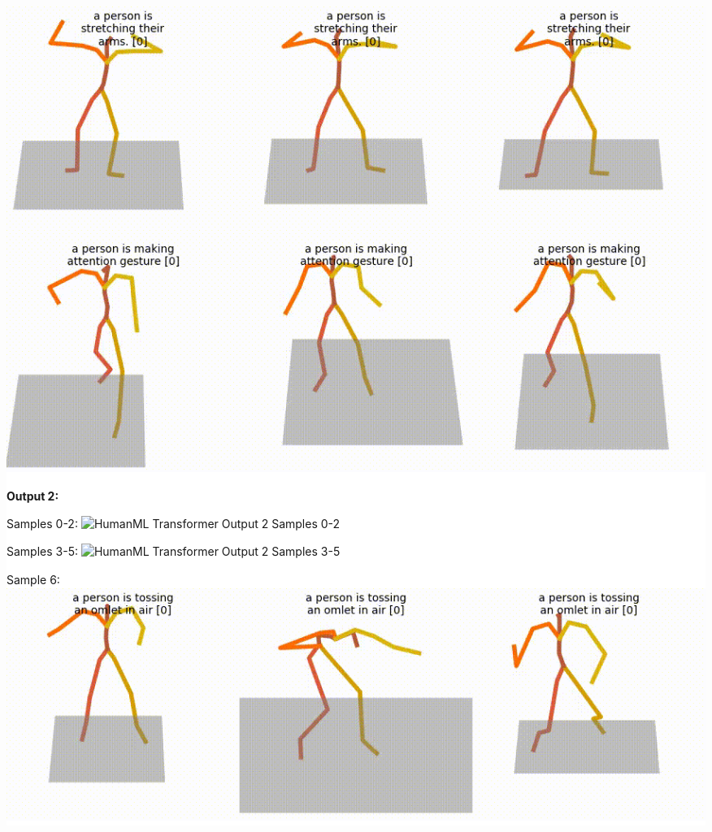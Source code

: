 ![HumanML Transformer Output 1 Samples 6-7](gif_files/humanml_trans_enc_512/output_1/samples_06_to_07.gif)

**Output 2:**

Samples 0-2:
![HumanML Transformer Output 2 Samples 0-2](gif_files/humanml_trans_enc_512/output_2/samples_00_to_02.gif)

Samples 3-5:
![HumanML Transformer Output 2 Samples 3-5](gif_files/humanml_trans_enc_512/output_2/samples_03_to_05.gif)

Sample 6:
![HumanML Transformer Output 2 Sample 6](gif_files/humanml_trans_enc_512/output_2/samples_06_to_06.gif)
